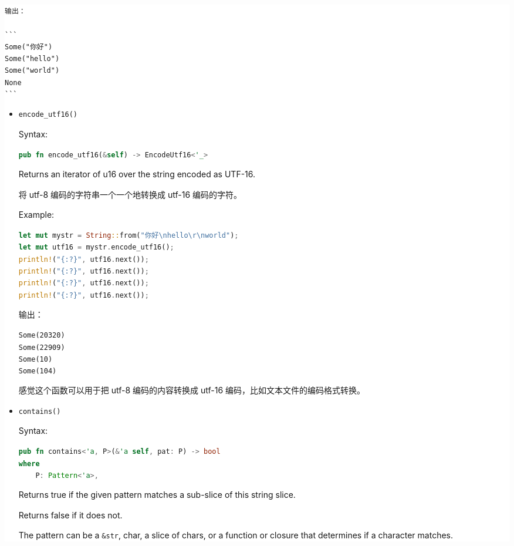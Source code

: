    输出：

    ```
    Some("你好")
    Some("hello")
    Some("world")
    None
    ```

* `encode_utf16()`

    Syntax:

    ```rust
    pub fn encode_utf16(&self) -> EncodeUtf16<'_>
    ```

    Returns an iterator of u16 over the string encoded as UTF-16.

    将 utf-8 编码的字符串一个一个地转换成 utf-16 编码的字符。

    Example:

    ```rust
    let mut mystr = String::from("你好\nhello\r\nworld");
    let mut utf16 = mystr.encode_utf16();
    println!("{:?}", utf16.next());
    println!("{:?}", utf16.next());
    println!("{:?}", utf16.next());
    println!("{:?}", utf16.next());
    ```

    输出：

    ```
    Some(20320)
    Some(22909)
    Some(10)
    Some(104)
    ```

    感觉这个函数可以用于把 utf-8 编码的内容转换成 utf-16 编码，比如文本文件的编码格式转换。

* `contains()`

    Syntax:

    ```rust
    pub fn contains<'a, P>(&'a self, pat: P) -> bool
    where
        P: Pattern<'a>,
    ```

    Returns true if the given pattern matches a sub-slice of this string slice.

    Returns false if it does not.

    The pattern can be a `&str`, char, a slice of chars, or a function or closure that determines if a character matches.
